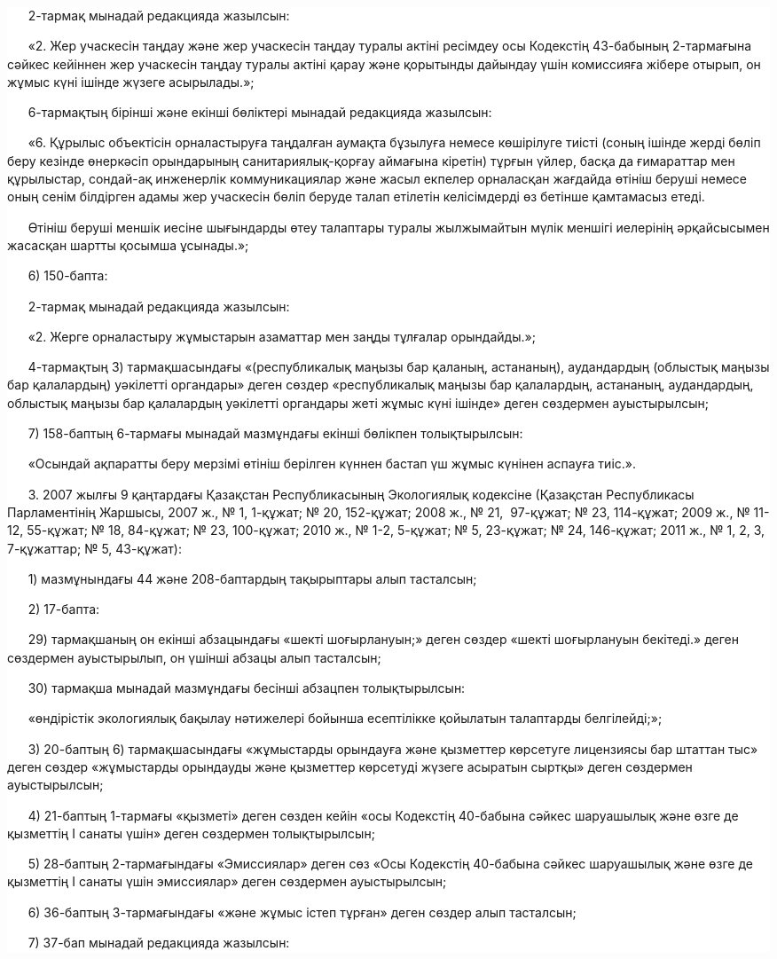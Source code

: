       2-тармақ мынадай редакцияда жазылсын:

      «2. Жер учаскесiн таңдау және жер учаскесін таңдау туралы актіні ресімдеу осы Кодекстiң 43-бабының 2-тармағына сәйкес кейіннен жер учаскесін таңдау туралы актіні қарау және қорытынды дайындау үшiн комиссияға жібере отырып, он жұмыс күні ішінде жүзеге асырылады.»;

      6-тармақтың бірінші және екінші бөліктері мынадай редакцияда жазылсын:

      «6. Құрылыс объектiсiн орналастыруға таңдалған аумақта бұзылуға немесе көшiрiлуге тиiстi (соның iшiнде жердi бөлiп беру кезiнде өнеркәсiп орындарының санитариялық-қорғау аймағына кiретiн) тұрғын үйлер, басқа да ғимараттар мен құрылыстар, сондай-ақ инженерлiк коммуникациялар және жасыл екпелер орналасқан жағдайда өтiніш беруші немесе оның сенiм бiлдiрген адамы жер учаскесiн бөлiп беруде талап етiлетiн келiсiмдердi өз бетінше қамтамасыз етедi.

      Өтініш беруші меншік иесіне шығындарды өтеу талаптары туралы жылжымайтын мүлiк меншiгі иелерiнiң әрқайсысымен жасасқан шартты қосымша ұсынады.»;

      6) 150-бапта:

      2-тармақ мынадай редакцияда жазылсын:

      «2. Жерге орналастыру жұмыстарын азаматтар мен заңды тұлғалар орындайды.»;

      4-тармақтың 3) тармақшасындағы «(республикалық маңызы бар қаланың, астананың), аудандардың (облыстық маңызы бар қалалардың) уәкілетті органдары» деген сөздер «республикалық маңызы бар қалалардың, астананың, аудандардың, облыстық маңызы бар қалалардың уәкілетті органдары жеті жұмыс күні ішінде» деген сөздермен ауыстырылсын;

      7) 158-баптың 6-тармағы мынадай мазмұндағы екінші бөлікпен толықтырылсын:

      «Осындай ақпаратты беру мерзімі өтініш берілген күннен бастап үш жұмыс күнінен аспауға тиіс.».

      3. 2007 жылғы 9 қаңтардағы Қазақстан Республикасының Экологиялық кодексіне (Қазақстан Республикасы Парламентінің Жаршысы, 2007 ж., № 1, 1-құжат; № 20, 152-құжат; 2008 ж., № 21,  97-құжат; № 23, 114-құжат; 2009 ж., № 11-12, 55-құжат; № 18, 84-құжат; № 23, 100-құжат; 2010 ж., № 1-2, 5-құжат; № 5, 23-құжат; № 24, 146-құжат; 2011 ж., № 1, 2, 3, 7-құжаттар; № 5, 43-құжат):

      1) мазмұнындағы 44 және 208-баптардың тақырыптары алып тасталсын;

      2) 17-бапта:

      29) тармақшаның он екінші абзацындағы «шекті шоғырлануын;» деген сөздер «шекті шоғырлануын бекітеді.» деген сөздермен ауыстырылып, он үшінші абзацы алып тасталсын;

      30) тармақша мынадай мазмұндағы бесінші абзацпен толықтырылсын:

      «өндірістік экологиялық бақылау нәтижелері бойынша есептілікке қойылатын талаптарды белгілейді;»;

      3) 20-баптың 6) тармақшасындағы «жұмыстарды орындауға және қызметтер көрсетуге лицензиясы бар штаттан тыс» деген сөздер «жұмыстарды орындауды және қызметтер көрсетуді жүзеге асыратын сыртқы» деген сөздермен ауыстырылсын;

      4) 21-баптың 1-тармағы «қызметі» деген сөзден кейін «осы Кодекстің 40-бабына сәйкес шаруашылық және өзге де қызметтің I санаты үшін» деген сөздермен толықтырылсын;

      5) 28-баптың 2-тармағындағы «Эмиссиялар» деген сөз «Осы Кодекстің 40-бабына сәйкес шаруашылық және өзге де қызметтің I санаты үшін эмиссиялар» деген сөздермен ауыстырылсын;

      6) 36-баптың 3-тармағындағы «және жұмыс iстеп тұрған» деген сөздер алып тасталсын;

      7) 37-бап мынадай редакцияда жазылсын:
